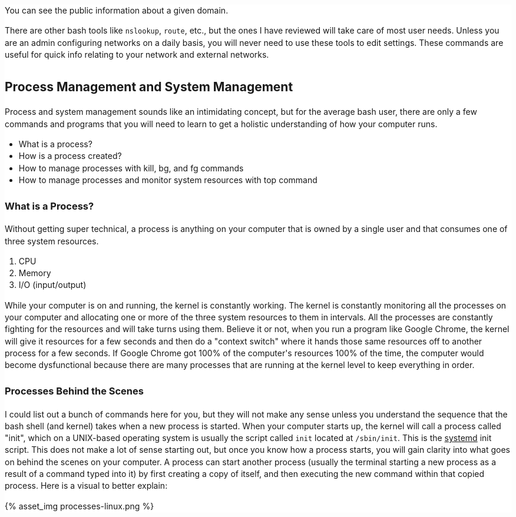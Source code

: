 You can see the public information about a given domain.

There are other bash tools like `nslookup`, `route`, etc., but the ones I have reviewed will take care of most user needs.  Unless you are an admin configuring networks on a daily basis, you will never need to use these tools to edit settings.  These commands are useful for quick info relating to your network and external networks.

## Process Management and System Management

<iframe width="560" height="315" src="https://www.youtube.com/embed/lfN2RE8720E" frameborder="0" allow="accelerometer; autoplay; encrypted-media; gyroscope; picture-in-picture" allowfullscreen></iframe>

Process and system management sounds like an intimidating concept, but for the average bash user, there are only a few commands and programs that you will need to learn to get a holistic understanding of how your computer runs.

* What is a process?
* How is a process created?
* How to manage processes with kill, bg, and fg commands
* How to manage processes and monitor system resources with top command

### What is a Process?

Without getting super technical, a process is anything on your computer that is owned by a single user and that consumes one of three system resources.

1. CPU
2. Memory
3. I/O (input/output)

While your computer is on and running, the kernel is constantly working.  The kernel is constantly monitoring all the processes on your computer and allocating one or more of the three system resources to them in intervals.  All the processes are constantly fighting for the resources and will take turns using them.  Believe it or not, when you run a program like Google Chrome, the kernel will give it resources for a few seconds and then do a "context switch" where it hands those same resources off to another process for a few seconds.  If Google Chrome got 100% of the computer's resources 100% of the time, the computer would become dysfunctional because there are many processes that are running at the kernel level to keep everything in order.

### Processes Behind the Scenes

I could list out a bunch of commands here for you, but they will not make any sense unless you understand the sequence that the bash shell (and kernel) takes when a new process is started.  When your computer starts up, the kernel will call a process called "init", which on a UNIX-based operating system is usually the script called `init` located at `/sbin/init`.  This is the [systemd](https://en.wikipedia.org/wiki/Systemd) init script.  This does not make a lot of sense starting out, but once you know how a process starts, you will gain clarity into what goes on behind the scenes on your computer.  A process can start another process (usually the terminal starting a new process as a result of a command typed into it) by first creating a copy of itself, and then executing the new command within that copied process.  Here is a visual to better explain: 

{% asset_img processes-linux.png %}
